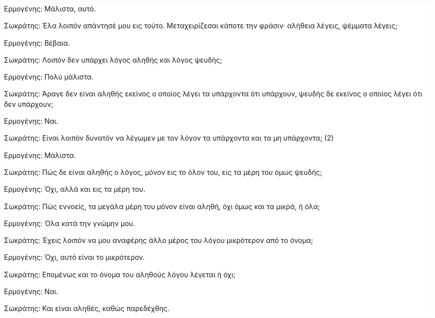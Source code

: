 Ερμογένης:
Μάλιστα, αυτό.

Σωκράτης:
Έλα λοιπόν απάντησέ μου εις τούτο. Μεταχειρίζεσαι κάποτε την
φράσιν· αλήθεια λέγεις, ψέμματα λέγεις;

Ερμογένης:
Βέβαια.

Σωκράτης:
Λοιπόν δεν υπάρχει λόγος αληθής και λόγος ψευδής;

Ερμογένης:
Πολύ μάλιστα.

Σωκράτης:
Άραγε δεν είναι αληθής εκείνος ο οποίος λέγει τα υπάρχοντα ότι
υπάρχουν, ψευδής δε εκείνος ο οποίος λέγει ότι δεν υπάρχουν;

Ερμογένης:
Ναι.

Σωκράτης:
Είναι λοιπόν δυνατόν να λέγωμεν με τον λόγον τα υπάρχοντα και τα
μη υπάρχοντα; (2)

Ερμογένης:
Μάλιστα.

Σωκράτης:
Πώς δε είναι αληθής ο λόγος, μόνον εις το όλον του, εις τα μέρη
του όμως ψευδής;

Ερμογένης:
Όχι, αλλά και εις τα μέρη του.

Σωκράτης:
Πώς εννοείς, τα μεγάλα μέρη του μόνον είναι αληθή, όχι όμως και
τα μικρά, ή όλα;

Ερμογένης:
Όλα κατά την γνώμην μου.

Σωκράτης:
Έχεις λοιπόν να μου αναφέρης άλλο μέρος του λόγου μικρότερον από
το όνομα;

Ερμογένης:
Όχι, αυτό είναι το μικρότερον.

Σωκράτης:
Επομένως και το όνομα του αληθούς λόγου λέγεται ή όχι;

Ερμογένης:
Ναι.

Σωκράτης:
Και είναι αληθές, καθώς παρεδέχθης.

